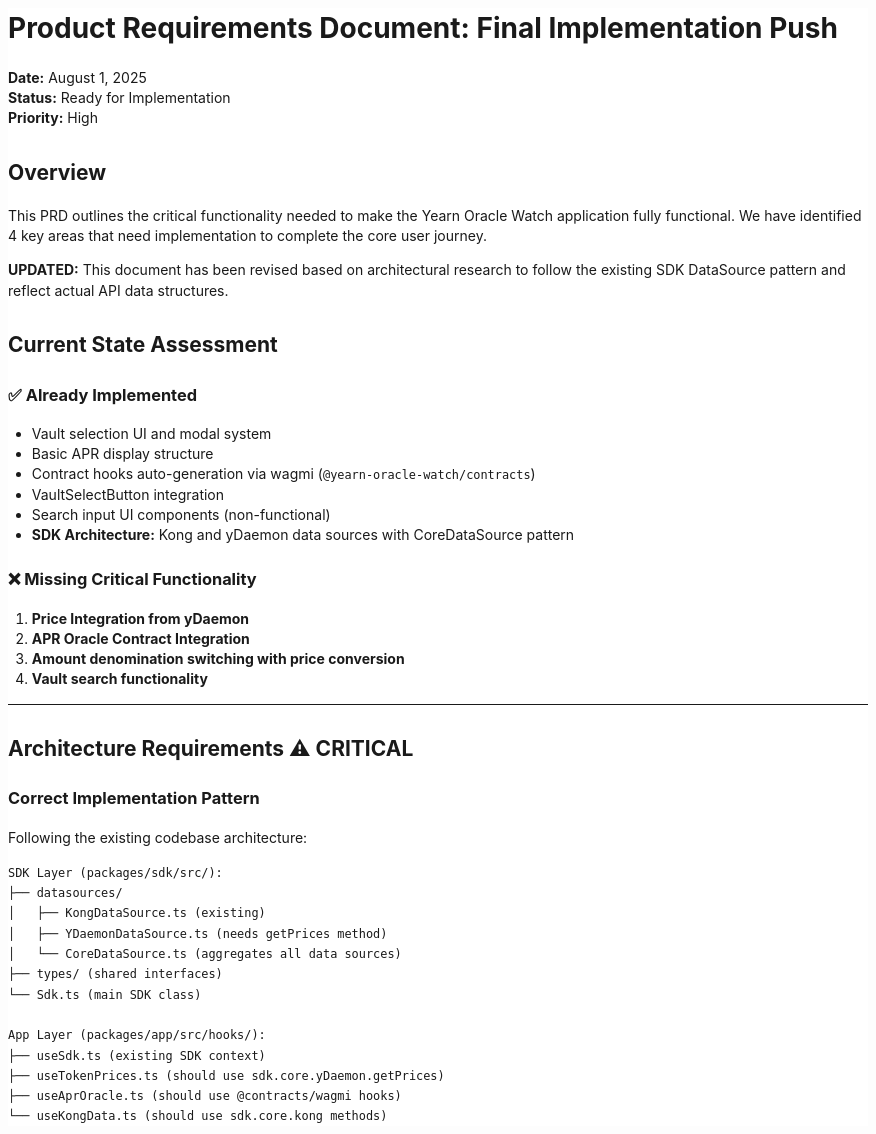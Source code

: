 # Product Requirements Document: Final Implementation Push

**Date:** August 1, 2025  
**Status:** Ready for Implementation  
**Priority:** High

## Overview

This PRD outlines the critical functionality needed to make the Yearn Oracle Watch application fully functional. We have identified 4 key areas that need implementation to complete the core user journey.

**UPDATED:** This document has been revised based on architectural research to follow the existing SDK DataSource pattern and reflect actual API data structures.

## Current State Assessment

### ✅ **Already Implemented**

- Vault selection UI and modal system  
- Basic APR display structure
- Contract hooks auto-generation via wagmi (`@yearn-oracle-watch/contracts`)
- VaultSelectButton integration
- Search input UI components (non-functional)
- **SDK Architecture:** Kong and yDaemon data sources with CoreDataSource pattern

### ❌ **Missing Critical Functionality**

1. **Price Integration from yDaemon**
2. **APR Oracle Contract Integration**
3. **Amount denomination switching with price conversion**
4. **Vault search functionality**

---

## Architecture Requirements ⚠️ **CRITICAL**

### **Correct Implementation Pattern**

Following the existing codebase architecture:

```
SDK Layer (packages/sdk/src/):
├── datasources/
│   ├── KongDataSource.ts (existing)
│   ├── YDaemonDataSource.ts (needs getPrices method)
│   └── CoreDataSource.ts (aggregates all data sources)
├── types/ (shared interfaces)
└── Sdk.ts (main SDK class)

App Layer (packages/app/src/hooks/):
├── useSdk.ts (existing SDK context)
├── useTokenPrices.ts (should use sdk.core.yDaemon.getPrices)
├── useAprOracle.ts (should use @contracts/wagmi hooks)
└── useKongData.ts (should use sdk.core.kong methods)
```

